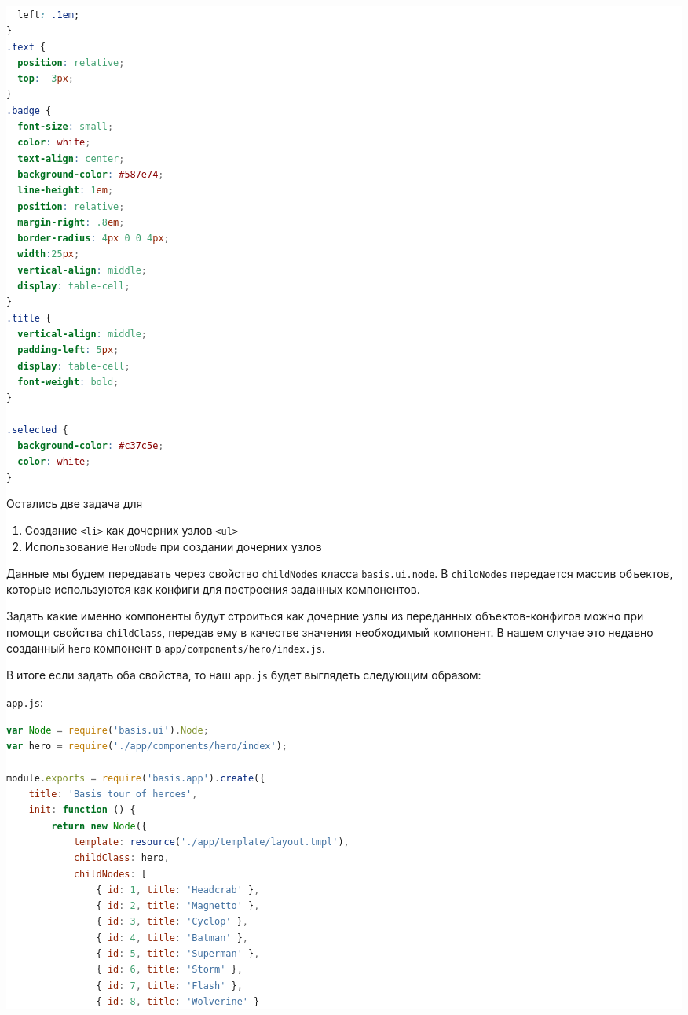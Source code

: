 ```css
  left: .1em;
}
.text {
  position: relative;
  top: -3px;
}
.badge {
  font-size: small;
  color: white;
  text-align: center;
  background-color: #587e74;
  line-height: 1em;
  position: relative;
  margin-right: .8em;
  border-radius: 4px 0 0 4px;
  width:25px;
  vertical-align: middle;
  display: table-cell;
}
.title {
  vertical-align: middle;
  padding-left: 5px;
  display: table-cell;
  font-weight: bold;
}

.selected {
  background-color: #c37c5e;
  color: white;
}
```

Остались две задача для

1) Создание `<li>` как дочерних узлов `<ul>`
2) Использование `HeroNode` при создании дочерних узлов

Данные мы будем передавать через свойство `childNodes` класса `basis.ui.node`. В `childNodes` передается массив объектов, которые используются как конфиги для построения заданных компонентов.

Задать какие именно компоненты будут строиться как дочерние узлы из переданных объектов-конфигов можно при помощи свойства `childClass`, передав ему в качестве значения необходимый компонент. В нашем случае это недавно созданный `hero` компонент в `app/components/hero/index.js`.

В итоге если задать оба свойства, то наш `app.js` будет выглядеть следующим образом:

`app.js`:
```js
var Node = require('basis.ui').Node;
var hero = require('./app/components/hero/index');

module.exports = require('basis.app').create({
    title: 'Basis tour of heroes',
    init: function () {
        return new Node({
            template: resource('./app/template/layout.tmpl'),
            childClass: hero,
            childNodes: [
                { id: 1, title: 'Headcrab' },
                { id: 2, title: 'Magnetto' },
                { id: 3, title: 'Cyclop' },
                { id: 4, title: 'Batman' },
                { id: 5, title: 'Superman' },
                { id: 6, title: 'Storm' },
                { id: 7, title: 'Flash' },
                { id: 8, title: 'Wolverine' }
```
